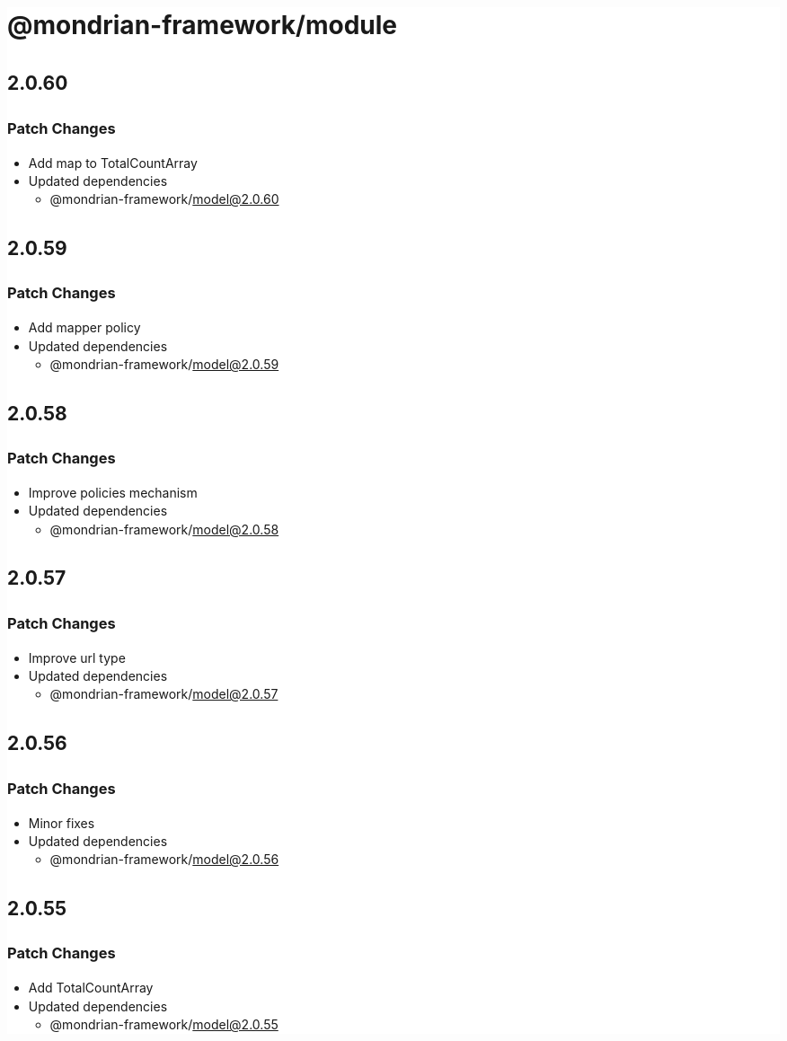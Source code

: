# @mondrian-framework/module

## 2.0.60

### Patch Changes

- Add map to TotalCountArray
- Updated dependencies
  - @mondrian-framework/model@2.0.60

## 2.0.59

### Patch Changes

- Add mapper policy
- Updated dependencies
  - @mondrian-framework/model@2.0.59

## 2.0.58

### Patch Changes

- Improve policies mechanism
- Updated dependencies
  - @mondrian-framework/model@2.0.58

## 2.0.57

### Patch Changes

- Improve url type
- Updated dependencies
  - @mondrian-framework/model@2.0.57

## 2.0.56

### Patch Changes

- Minor fixes
- Updated dependencies
  - @mondrian-framework/model@2.0.56

## 2.0.55

### Patch Changes

- Add TotalCountArray
- Updated dependencies
  - @mondrian-framework/model@2.0.55
